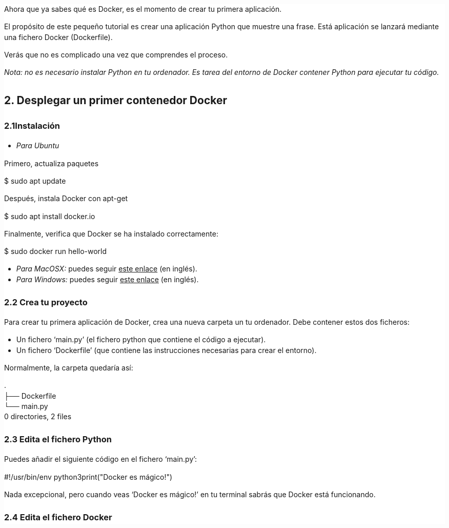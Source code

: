 Ahora que ya sabes qué es Docker, es el momento de crear tu primera aplicación.

El propósito de este pequeño tutorial es crear una aplicación Python que muestre una frase. Está aplicación se lanzará mediante una fichero Docker (Dockerfile).

Verás que no es complicado una vez que comprendes el proceso.

_Nota: no es necesario instalar Python en tu ordenador. Es tarea del entorno de Docker contener Python para ejecutar tu código._

## 2. Desplegar un primer contenedor Docker

### 2.1Instalación 

-   _Para Ubuntu_

Primero, actualiza paquetes

$ sudo apt update

Después, instala Docker con apt-get

$ sudo apt install docker.io

Finalmente, verifica que Docker se ha instalado correctamente:

$ sudo docker run hello-world

-   _Para MacOSX:_ puedes seguir  [este enlace](https://docs.docker.com/docker-for-mac/install/)  (en inglés).
-   _Para Windows:_ puedes seguir  [este enlace](https://docs.docker.com/docker-for-windows/install/)  (en inglés).

### 2.2 Crea tu proyecto

Para crear tu primera aplicación de Docker, crea una nueva carpeta un tu ordenador. Debe contener estos dos ficheros:

-   Un fichero ‘main.py’ (el fichero python que contiene el código a ejecutar).
-   Un fichero ‘Dockerfile’ (que contiene las instrucciones necesarias para crear el entorno).

Normalmente, la carpeta quedaría así:

.  
├── Dockerfile  
└── main.py  
0 directories, 2 files

### 2.3 Edita el fichero Python

Puedes añadir el siguiente código en el fichero ‘main.py’:

#!/usr/bin/env python3print("Docker es mágico!")

Nada excepcional, pero cuando veas ‘Docker es mágico!’ en tu terminal sabrás que Docker está funcionando.

### 2.4 Edita el fichero Docker
